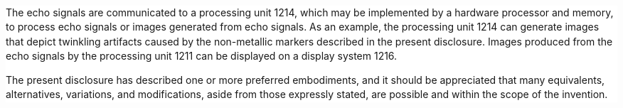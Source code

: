 The echo signals are communicated to a processing unit 1214, which may be implemented by a hardware processor and memory, to process echo signals or images generated from echo signals. As an example, the processing unit 1214 can generate images that depict twinkling artifacts caused by the non-metallic markers described in the present disclosure. Images produced from the echo signals by the processing unit 1211 can be displayed on a display system 1216.

The present disclosure has described one or more preferred embodiments, and it should be appreciated that many equivalents, alternatives, variations, and modifications, aside from those expressly stated, are possible and within the scope of the invention.

